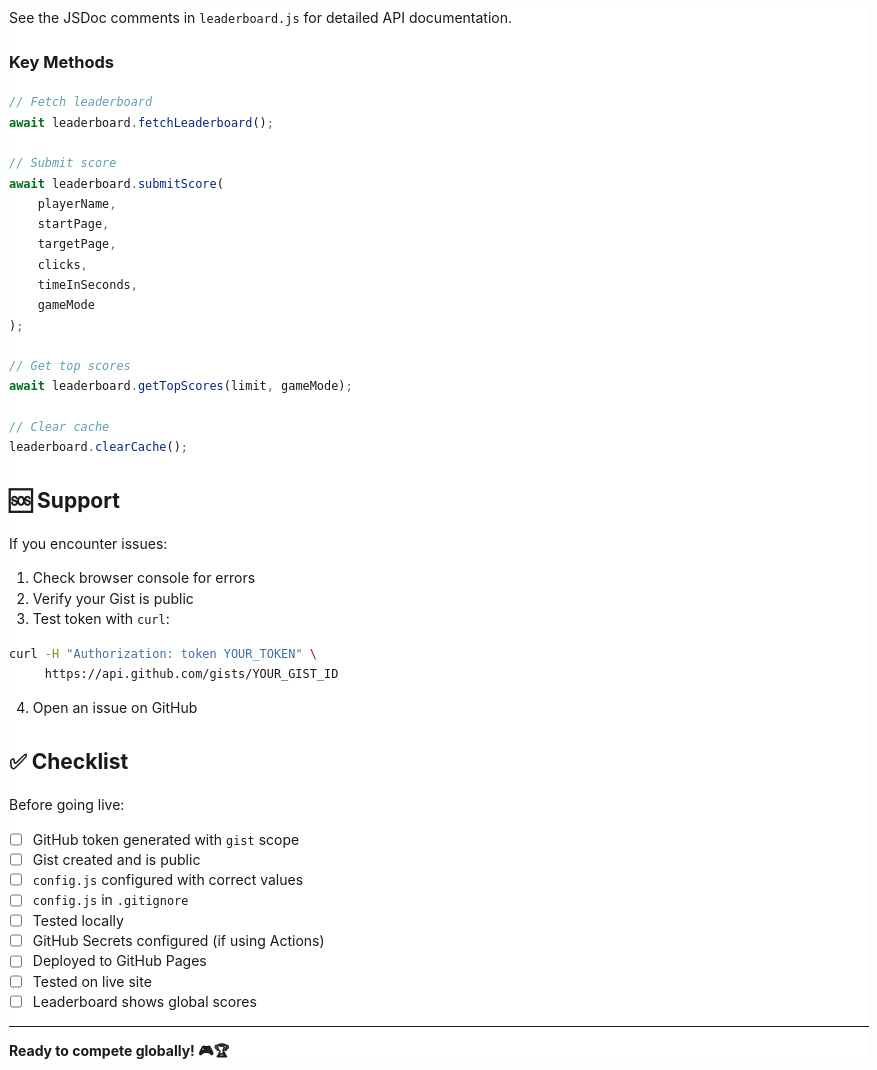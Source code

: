 See the JSDoc comments in `leaderboard.js` for detailed API documentation.

### Key Methods

```javascript
// Fetch leaderboard
await leaderboard.fetchLeaderboard();

// Submit score
await leaderboard.submitScore(
    playerName, 
    startPage, 
    targetPage, 
    clicks, 
    timeInSeconds, 
    gameMode
);

// Get top scores
await leaderboard.getTopScores(limit, gameMode);

// Clear cache
leaderboard.clearCache();
```

## 🆘 Support

If you encounter issues:

1. Check browser console for errors
2. Verify your Gist is public
3. Test token with `curl`:
```bash
curl -H "Authorization: token YOUR_TOKEN" \
     https://api.github.com/gists/YOUR_GIST_ID
```

4. Open an issue on GitHub

## ✅ Checklist

Before going live:

- [ ] GitHub token generated with `gist` scope
- [ ] Gist created and is public
- [ ] `config.js` configured with correct values
- [ ] `config.js` in `.gitignore`
- [ ] Tested locally
- [ ] GitHub Secrets configured (if using Actions)
- [ ] Deployed to GitHub Pages
- [ ] Tested on live site
- [ ] Leaderboard shows global scores

---

**Ready to compete globally! 🎮🏆**
